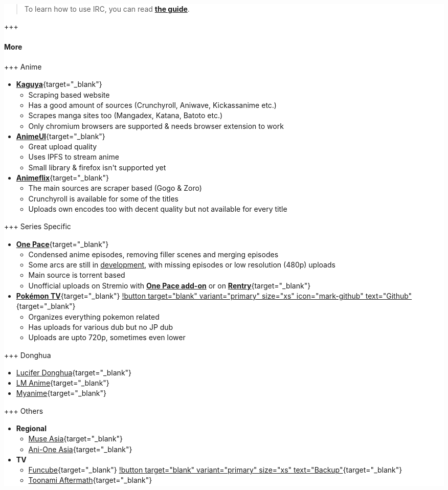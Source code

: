 
> To learn how to use IRC, you can read [**the guide**](/Guides/IRC.md).

+++

#### More

+++ Anime

- [**Kaguya**](https://kaguya.app){target="_blank"}
    - Scraping based website
    - Has a good amount of sources (Crunchyroll, Aniwave, Kickassanime etc.)
    - Scrapes manga sites too (Mangadex, Katana, Batoto etc.)
    - Only chromium browsers are supported & needs browser extension to work
- [**AnimeUI**](https://animeui.com/){target="_blank"}
    - Great upload quality
    - Uses IPFS to stream anime
    - Small library & firefox isn't supported yet
- [**Animeflix**](https://animeflix.live/){target="_blank"}
    - The main sources are scraper based (Gogo & Zoro)
    - Crunchyroll is available for some of the titles
    - Uploads own encodes too with decent quality but not available for every title

+++ Series Specific

- [**One Pace**](https://onepace.net/){target="_blank"}
    - Condensed anime episodes, removing filler scenes and merging episodes
    - Some arcs are still in [development](https://docs.google.com/presentation/d/1br66Z5J0GXPLk5B_kLN9A7gn7hFgDJFhW_pY2bDxOZc/view), with missing episodes or low resolution (480p) uploads
    - Main source is torrent based
    - Unofficial uploads on Stremio with [**One Pace add-on**](https://app.strem.io/shell-v4.4/#/addons/community/all?addon=https%3A%2F%2F6b8ba440e405-onepace-stremio-v2.baby-beamup.club%2Fmanifest.json) or on [**Rentry**](https://rentry.co/onepace){target="_blank"}
- [**Pokémon TV**](https://poke-tv.vercel.app/){target="_blank"} [!button target="blank" variant="primary" size="xs" icon="mark-github" text="Github"](https://github.com/seiya-dev/pokemon-tv){target="_blank"}
    - Organizes everything pokemon related
    - Has uploads for various dub but no JP dub
    - Uploads are upto 720p, sometimes even lower

+++ Donghua

- [Lucifer Donghua](https://luciferdonghua.in/){target="_blank"}
- [LM Anime](https://lmanime.com/){target="_blank"}
- [Myanime](https://myanime.live/){target="_blank"}

+++ Others

- **Regional**
    - [Muse Asia](https://www.youtube.com/@MuseAsia/){target="_blank"}
    - [Ani-One Asia](https://www.youtube.com/AniOneAsia/){target="_blank"}
- **TV**
    - [Funcube](https://funcube.space/){target="_blank"} [!button target="blank" variant="primary" size="xs" text="Backup"](https://backup.funcube.space/){target="_blank"} 
    - [Toonami Aftermath](https://www.toonamiaftermath.com/){target="_blank"}

